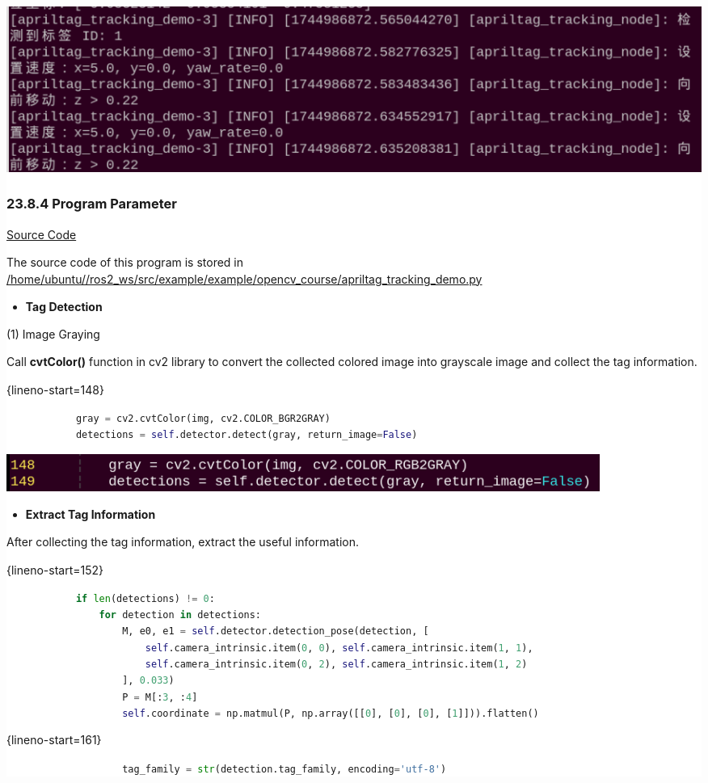<img src="../_static/media/chapter_23/section_8/media/image7.png" class="common_img" />

### 23.8.4 Program Parameter

[Source Code](../_static/source_code/ros2/opencv_course.zip)

The source code of this program is stored in [/home/ubuntu//ros2_ws/src/example/example/opencv_course/apriltag_tracking_demo.py](../_static/source_code/ros2/opencv_course.zip)

* **Tag Detection**

(1) Image Graying

Call **cvtColor()** function in cv2 library to convert the collected colored image into grayscale image and collect the tag information.

{lineno-start=148}
```python
	        gray = cv2.cvtColor(img, cv2.COLOR_BGR2GRAY)
            detections = self.detector.detect(gray, return_image=False)
```
<img src="../_static/media/chapter_23/section_8/media/image8.png" class="common_img" />

* **Extract Tag Information**

After collecting the tag information, extract the useful information.

{lineno-start=152}
```python
	        if len(detections) != 0:
                for detection in detections:
                    M, e0, e1 = self.detector.detection_pose(detection, [
                        self.camera_intrinsic.item(0, 0), self.camera_intrinsic.item(1, 1),
                        self.camera_intrinsic.item(0, 2), self.camera_intrinsic.item(1, 2)
                    ], 0.033)
                    P = M[:3, :4]
                    self.coordinate = np.matmul(P, np.array([[0], [0], [0], [1]])).flatten()
```

{lineno-start=161}
```python
	                tag_family = str(detection.tag_family, encoding='utf-8')
```
